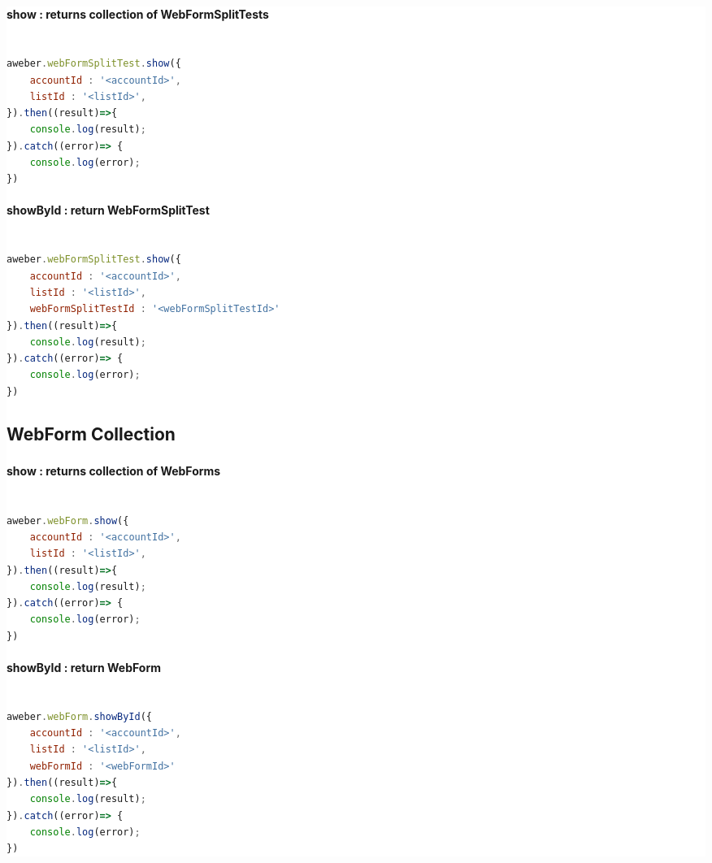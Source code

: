 #### show : returns collection of WebFormSplitTests

``` javascript

aweber.webFormSplitTest.show({
    accountId : '<accountId>',
    listId : '<listId>',
}).then((result)=>{
    console.log(result);
}).catch((error)=> {
    console.log(error);
})

```

#### showById : return WebFormSplitTest

``` javascript

aweber.webFormSplitTest.show({
    accountId : '<accountId>',
    listId : '<listId>',
    webFormSplitTestId : '<webFormSplitTestId>'
}).then((result)=>{
    console.log(result);
}).catch((error)=> {
    console.log(error);
})

```

## WebForm Collection

#### show : returns collection of WebForms 

``` javascript

aweber.webForm.show({
    accountId : '<accountId>',
    listId : '<listId>',
}).then((result)=>{
    console.log(result);
}).catch((error)=> {
    console.log(error);
})

```

#### showById : return WebForm

``` javascript

aweber.webForm.showById({
    accountId : '<accountId>',
    listId : '<listId>',
    webFormId : '<webFormId>'
}).then((result)=>{
    console.log(result);
}).catch((error)=> {
    console.log(error);
})

```

